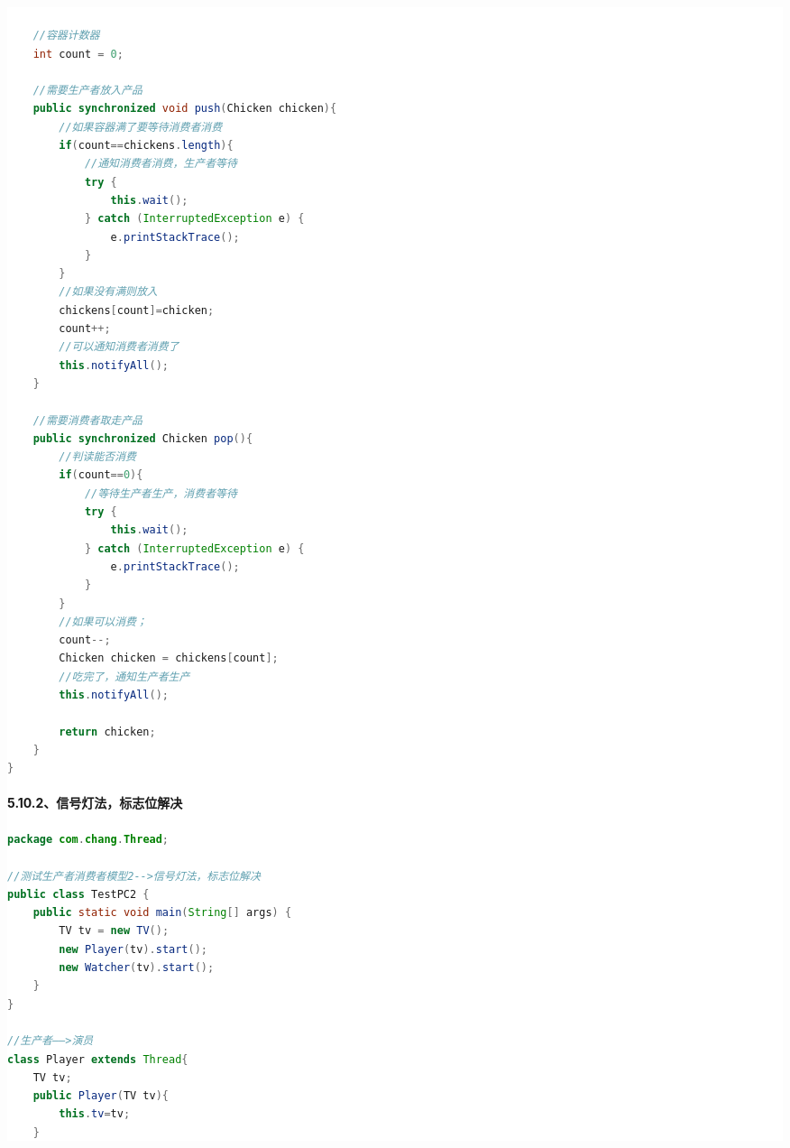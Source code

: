 ```java

    //容器计数器
    int count = 0;

    //需要生产者放入产品
    public synchronized void push(Chicken chicken){
        //如果容器满了要等待消费者消费
        if(count==chickens.length){
            //通知消费者消费，生产者等待
            try {
                this.wait();
            } catch (InterruptedException e) {
                e.printStackTrace();
            }
        }
        //如果没有满则放入
        chickens[count]=chicken;
        count++;
        //可以通知消费者消费了
        this.notifyAll();
    }

    //需要消费者取走产品
    public synchronized Chicken pop(){
        //判读能否消费
        if(count==0){
            //等待生产者生产，消费者等待
            try {
                this.wait();
            } catch (InterruptedException e) {
                e.printStackTrace();
            }
        }
        //如果可以消费；
        count--;
        Chicken chicken = chickens[count];
        //吃完了，通知生产者生产
        this.notifyAll();

        return chicken;
    }
}
```

#### 5.10.2、信号灯法，标志位解决

```java
package com.chang.Thread;

//测试生产者消费者模型2-->信号灯法，标志位解决
public class TestPC2 {
    public static void main(String[] args) {
        TV tv = new TV();
        new Player(tv).start();
        new Watcher(tv).start();
    }
}

//生产者——>演员
class Player extends Thread{
    TV tv;
    public Player(TV tv){
        this.tv=tv;
    }
```